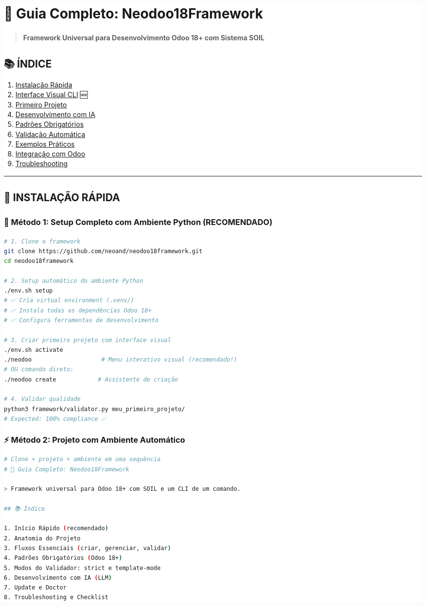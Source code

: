 # 🚀 Guia Completo: Neodoo18Framework

> **Framework Universal para Desenvolvimento Odoo 18+ com Sistema SOIL**

## 📚 **ÍNDICE**

1. [Instalação Rápida](#instalação-rápida)
2. [Interface Visual CLI](#interface-visual-cli) 🆕
3. [Primeiro Projeto](#primeiro-projeto)  
4. [Desenvolvimento com IA](#desenvolvimento-com-ia)
5. [Padrões Obrigatórios](#padrões-obrigatórios)
6. [Validação Automática](#validação-automática)
7. [Exemplos Práticos](#exemplos-práticos)
8. [Integração com Odoo](#integração-com-odoo)
9. [Troubleshooting](#troubleshooting)

---

## 🚀 **INSTALAÇÃO RÁPIDA**

### 🐍 Método 1: Setup Completo com Ambiente Python (RECOMENDADO)
```bash
# 1. Clone o framework
git clone https://github.com/neoand/neodoo18framework.git
cd neodoo18framework

# 2. Setup automático do ambiente Python
./env.sh setup
# ✅ Cria virtual environment (.venv/)
# ✅ Instala todas as dependências Odoo 18+
# ✅ Configura ferramentas de desenvolvimento

# 3. Criar primeiro projeto com interface visual
./env.sh activate
./neodoo                    # Menu interativo visual (recomendado!)
# OU comando direto:
./neodoo create            # Assistente de criação

# 4. Validar qualidade
python3 framework/validator.py meu_primeiro_projeto/
# Expected: 100% compliance ✅
```

### ⚡ Método 2: Projeto com Ambiente Automático
```bash
# Clone + projeto + ambiente em uma sequência
# 🚀 Guia Completo: Neodoo18Framework

> Framework universal para Odoo 18+ com SOIL e um CLI de um comando.

## 📚 Índice

1. Início Rápido (recomendado)
2. Anatomia do Projeto
3. Fluxos Essenciais (criar, gerenciar, validar)
4. Padrões Obrigatórios (Odoo 18+)
5. Modos do Validador: strict e template-mode
6. Desenvolvimento com IA (LLM)
7. Update e Doctor
8. Troubleshooting e Checklist

```